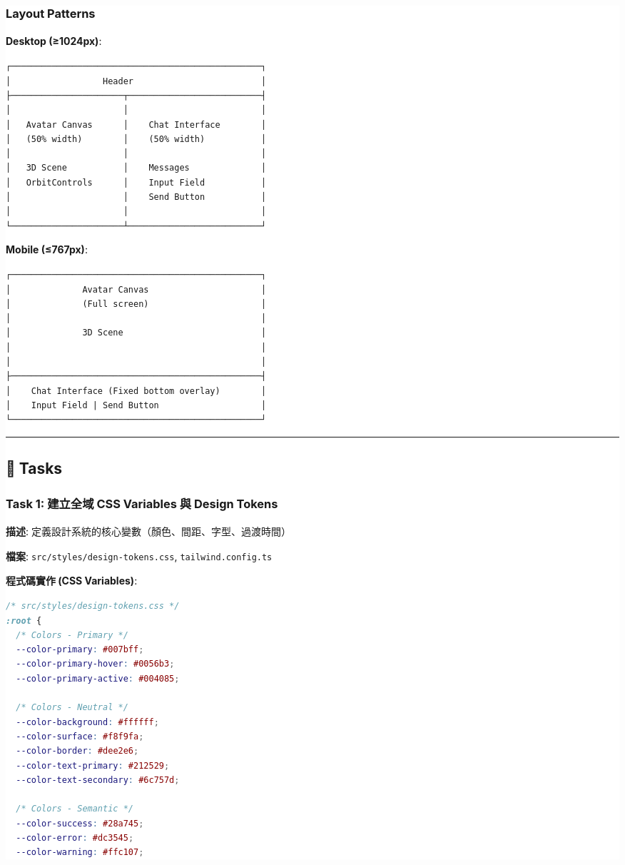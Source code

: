 ```typescript
```

### Layout Patterns

**Desktop (≥1024px)**:
```
┌─────────────────────────────────────────────────┐
│                  Header                         │
├──────────────────────┬──────────────────────────┤
│                      │                          │
│   Avatar Canvas      │    Chat Interface        │
│   (50% width)        │    (50% width)           │
│                      │                          │
│   3D Scene           │    Messages              │
│   OrbitControls      │    Input Field           │
│                      │    Send Button           │
│                      │                          │
└──────────────────────┴──────────────────────────┘
```

**Mobile (≤767px)**:
```
┌─────────────────────────────────────────────────┐
│              Avatar Canvas                      │
│              (Full screen)                      │
│                                                 │
│              3D Scene                           │
│                                                 │
│                                                 │
├─────────────────────────────────────────────────┤
│    Chat Interface (Fixed bottom overlay)        │
│    Input Field | Send Button                    │
└─────────────────────────────────────────────────┘
```

---

## 📝 Tasks

### Task 1: 建立全域 CSS Variables 與 Design Tokens

**描述**: 定義設計系統的核心變數（顏色、間距、字型、過渡時間）

**檔案**: `src/styles/design-tokens.css`, `tailwind.config.ts`

**程式碼實作 (CSS Variables)**:
```css
/* src/styles/design-tokens.css */
:root {
  /* Colors - Primary */
  --color-primary: #007bff;
  --color-primary-hover: #0056b3;
  --color-primary-active: #004085;

  /* Colors - Neutral */
  --color-background: #ffffff;
  --color-surface: #f8f9fa;
  --color-border: #dee2e6;
  --color-text-primary: #212529;
  --color-text-secondary: #6c757d;

  /* Colors - Semantic */
  --color-success: #28a745;
  --color-error: #dc3545;
  --color-warning: #ffc107;
```